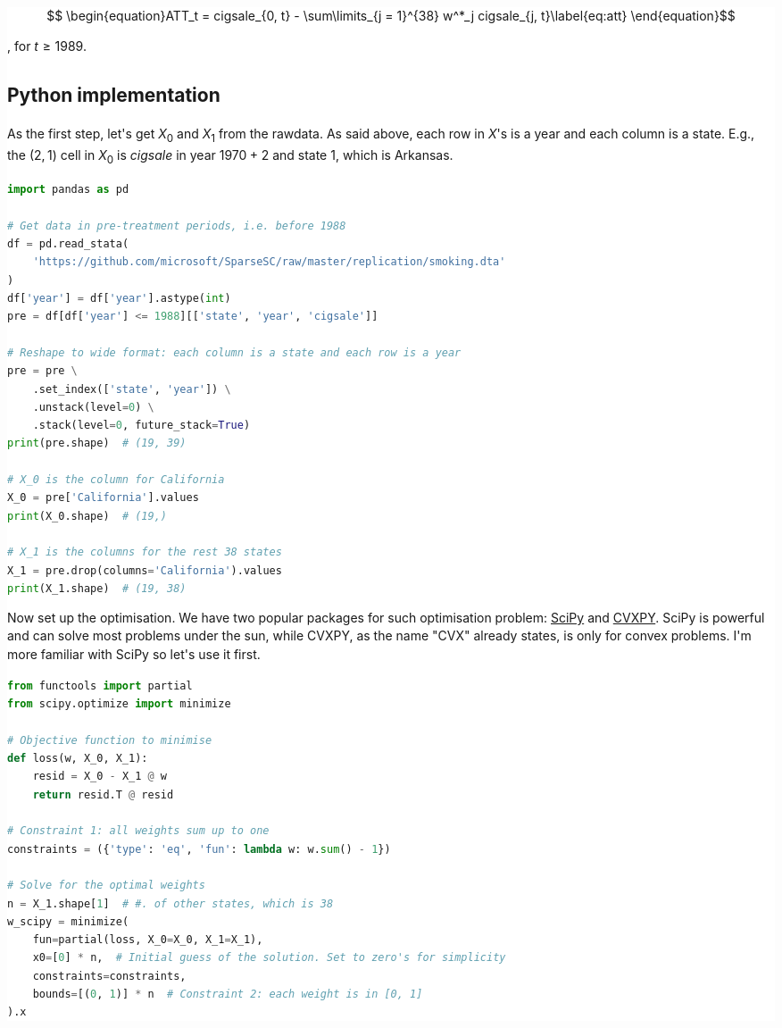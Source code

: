 $$
\begin{equation}ATT_t = cigsale_{0, t} - \sum\limits_{j = 1}^{38} w^*_j cigsale_{j, t}\label{eq:att}
\end{equation}$$

, for $t\geq 1989$.

[^convex-hull]: By "weighted average", we implicitly assume something like it's fine to have $0.1\ \times$ Ohio $+\ 0.9\ \times$ Alaska, but it's not fine to have $-1.8\ \times$ Seattle $+\ 15.4\ \times$ Arkansas. This is *not* trivial. There are good econometric reasons to use a weighted average instead of an arbitrary linear combination. It actually speaks to interpolation vs extrapolation, or overfitting, or regularisation. See discussion around Figure 2 in Abadie (*JEL* [2021](https://doi.org/10.1257/jel.20191450)) and Amjad et al. (*JMLR* [2018](https://doi.org/10.5555/3291125.3291147)).


## Python implementation

As the first step, let's get $X_0$ and $X_1$ from the rawdata. As said above, each row in $X$'s is a year and each column is a state. E.g., the $(2, 1)$ cell in $X_0$ is $cigsale$ in year $1970 + 2$ and state $1$, which is Arkansas.

```python
import pandas as pd

# Get data in pre-treatment periods, i.e. before 1988
df = pd.read_stata(
    'https://github.com/microsoft/SparseSC/raw/master/replication/smoking.dta'
)
df['year'] = df['year'].astype(int)
pre = df[df['year'] <= 1988][['state', 'year', 'cigsale']]

# Reshape to wide format: each column is a state and each row is a year
pre = pre \
    .set_index(['state', 'year']) \
    .unstack(level=0) \
    .stack(level=0, future_stack=True)
print(pre.shape)  # (19, 39)

# X_0 is the column for California
X_0 = pre['California'].values
print(X_0.shape)  # (19,)

# X_1 is the columns for the rest 38 states
X_1 = pre.drop(columns='California').values
print(X_1.shape)  # (19, 38)
```

Now set up the optimisation. We have two popular packages for such optimisation problem: [SciPy](https://github.com/scipy/scipy) and [CVXPY](https://github.com/cvxpy/cvxpy). SciPy is powerful and can solve most problems under the sun, while CVXPY, as the name "CVX" already states, is only for convex problems. I'm more familiar with SciPy so let's use it first.

```python
from functools import partial
from scipy.optimize import minimize

# Objective function to minimise
def loss(w, X_0, X_1):
    resid = X_0 - X_1 @ w
    return resid.T @ resid

# Constraint 1: all weights sum up to one
constraints = ({'type': 'eq', 'fun': lambda w: w.sum() - 1})

# Solve for the optimal weights
n = X_1.shape[1]  # #. of other states, which is 38
w_scipy = minimize(
    fun=partial(loss, X_0=X_0, X_1=X_1),
    x0=[0] * n,  # Initial guess of the solution. Set to zero's for simplicity
    constraints=constraints,
    bounds=[(0, 1)] * n  # Constraint 2: each weight is in [0, 1]
).x
```

[^existing-Python-implementations]: Such as [d2cml-ai/synthdid.py](https://github.com/d2cml-ai/synthdid.py), Facure and Germano ([2022](https://matheusfacure.github.io/python-causality-handbook/15-Synthetic-Control.html)), [MasaAsami/pysynthdid](https://github.com/MasaAsami/pysynthdid), [microsoft/SparseSC](https://github.com/microsoft/SparseSC), and [OscarEngelbrektson/SyntheticControlMethods](https://github.com/OscarEngelbrektson/SyntheticControlMethods).
[^compare-with-ols]: This is no fancier than OLS. In OLS we minimise $(y - X\beta)^T(y - X\beta)$. Here it's the same thing.
[^customV]: One thing is that we treat all years equally, i.e. each column in $X_1$ is treated equally. This does not necessarily have to be true. See the last section below. Also see Section 3.2 in Abadie (*JEL* [2021](https://doi.org/10.1257/jel.20191450)).
[^c-also-slow]: One surprising fact is that even without `nested` option, Stata is still an order of magnitude slower. If I read the doc. correctly, `synth` uses a C++ plugin to get the weights when `nested` is not specified. It shouldn't be that slow. A reasonable speedup factor for usual `reg` is at least 10x, as documented by [Mauricio M. Cáceres Bravo](https://mcaceresb.github.io/stata/plugins/2017/02/15/writing-stata-plugins-example.html). I don't know why it does not achieve a good efficiency here.
[^gradient]: Again, this is not unheard-of. In OLS, we want to minimise $RSS = (y - X\beta)^T(y - X\beta)$, and we also compute the derivatives $\displaystyle\frac{\text{d}RSS}{\text{d}\beta} = -2X^T(y - X\beta)$.